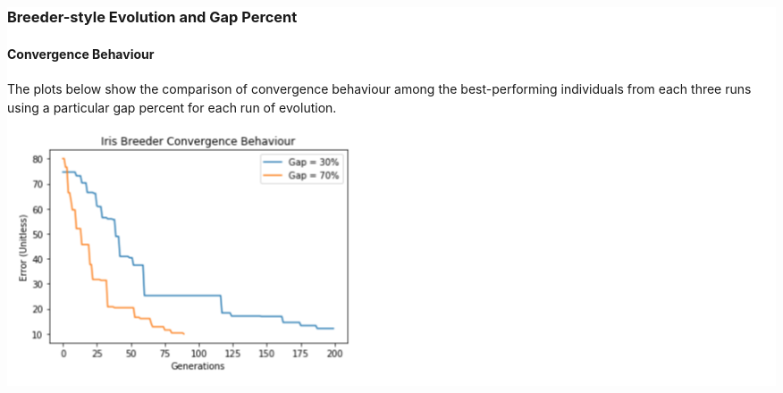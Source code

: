 ### Breeder-style Evolution and Gap Percent

#### Convergence Behaviour

The plots below show the comparison of convergence behaviour among the best-performing individuals from each three runs using a particular gap percent for each run of evolution.

<img src="iris-breeder.png" width="400px" />

